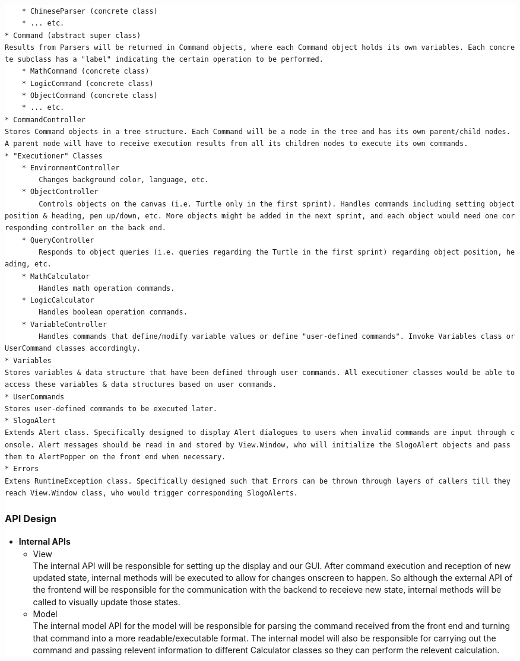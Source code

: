         * ChineseParser (concrete class)
        * ... etc.
    * Command (abstract super class)
    Results from Parsers will be returned in Command objects, where each Command object holds its own variables. Each concrete subclass has a "label" indicating the certain operation to be performed.
        * MathCommand (concrete class)
        * LogicCommand (concrete class)
        * ObjectCommand (concrete class)
        * ... etc.
    * CommandController
    Stores Command objects in a tree structure. Each Command will be a node in the tree and has its own parent/child nodes. A parent node will have to receive execution results from all its children nodes to execute its own commands.
    * "Executioner" Classes
        * EnvironmentController
            Changes background color, language, etc.
        * ObjectController
            Controls objects on the canvas (i.e. Turtle only in the first sprint). Handles commands including setting object position & heading, pen up/down, etc. More objects might be added in the next sprint, and each object would need one corresponding controller on the back end.
        * QueryController
            Responds to object queries (i.e. queries regarding the Turtle in the first sprint) regarding object position, heading, etc.
        * MathCalculator
            Handles math operation commands.
        * LogicCalculator
            Handles boolean operation commands.
        * VariableController
            Handles commands that define/modify variable values or define "user-defined commands". Invoke Variables class or UserCommand classes accordingly.
    * Variables
    Stores variables & data structure that have been defined through user commands. All executioner classes would be able to access these variables & data structures based on user commands.
    * UserCommands
    Stores user-defined commands to be executed later.
    * SlogoAlert
    Extends Alert class. Specifically designed to display Alert dialogues to users when invalid commands are input through console. Alert messages should be read in and stored by View.Window, who will initialize the SlogoAlert objects and pass them to AlertPopper on the front end when necessary.
    * Errors
    Extens RuntimeException class. Specifically designed such that Errors can be thrown through layers of callers till they reach View.Window class, who would trigger corresponding SlogoAlerts.

### API Design
* **Internal APIs**
    * View  
    The internal API will be responsible for setting up the display and our GUI. After command execution and reception of new updated state, internal 
    methods will be executed to allow for changes onscreen to happen. So although the external API of the frontend will be responsible for the 
    communication with the backend to receieve new state, internal methods will be called to visually update those states. 
    * Model  
    The internal model API for the model will be responsible for parsing the command received from the front end and turning that command into a more readable/executable format. The internal model will also be responsible for carrying out the command and passing relevent information to different Calculator classes so they can perform the relevent calculation.
    
